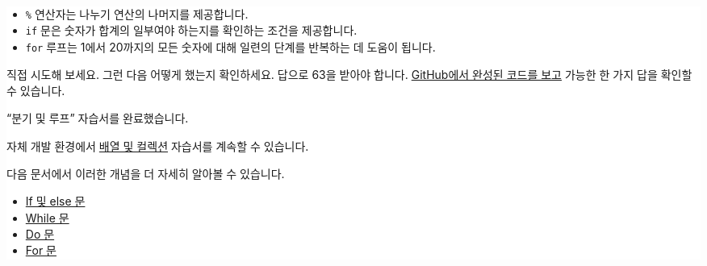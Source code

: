 - `%` 연산자는 나누기 연산의 나머지를 제공합니다.
- `if` 문은 숫자가 합계의 일부여야 하는지를 확인하는 조건을 제공합니다.
- `for` 루프는 1에서 20까지의 모든 숫자에 대해 일련의 단계를 반복하는 데 도움이 됩니다.

직접 시도해 보세요. 그런 다음 어떻게 했는지 확인하세요. 답으로 63을 받아야 합니다. [GitHub에서 완성된 코드를 보고](https://github.com/dotnet/samples/tree/master/csharp/branches-quickstart/Program.cs#L46-L54) 가능한 한 가지 답을 확인할 수 있습니다.

“분기 및 루프” 자습서를 완료했습니다.

자체 개발 환경에서 [배열 및 컬렉션](arrays-and-collections.md) 자습서를 계속할 수 있습니다.

다음 문서에서 이러한 개념을 더 자세히 알아볼 수 있습니다.

- [If 및 else 문](../../language-reference/keywords/if-else.md)
- [While 문](../../language-reference/keywords/while.md)
- [Do 문](../../language-reference/keywords/do.md)
- [For 문](../../language-reference/keywords/for.md)
